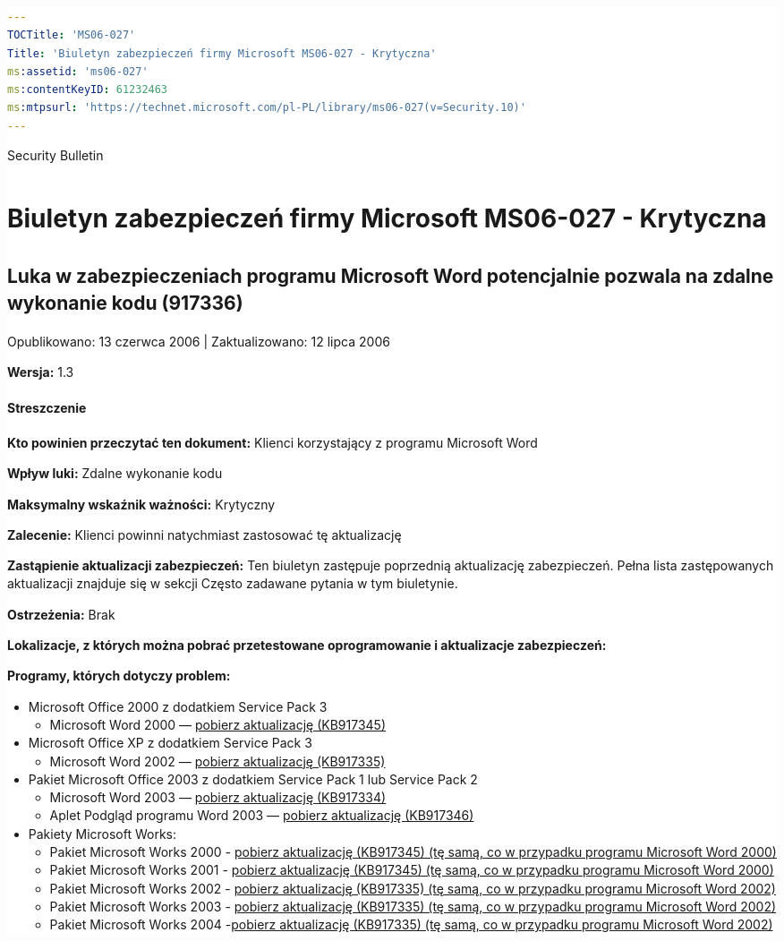 ```yaml
---
TOCTitle: 'MS06-027'
Title: 'Biuletyn zabezpieczeń firmy Microsoft MS06-027 - Krytyczna'
ms:assetid: 'ms06-027'
ms:contentKeyID: 61232463
ms:mtpsurl: 'https://technet.microsoft.com/pl-PL/library/ms06-027(v=Security.10)'
---
```


Security Bulletin

Biuletyn zabezpieczeń firmy Microsoft MS06-027 - Krytyczna
==========================================================

Luka w zabezpieczeniach programu Microsoft Word potencjalnie pozwala na zdalne wykonanie kodu (917336)
------------------------------------------------------------------------------------------------------

Opublikowano: 13 czerwca 2006 | Zaktualizowano: 12 lipca 2006

**Wersja:** 1.3

#### Streszczenie

**Kto powinien przeczytać ten dokument:** Klienci korzystający z programu Microsoft Word

**Wpływ luki:** Zdalne wykonanie kodu

**Maksymalny wskaźnik ważności:** Krytyczny

**Zalecenie:** Klienci powinni natychmiast zastosować tę aktualizację

**Zastąpienie aktualizacji zabezpieczeń:** Ten biuletyn zastępuje poprzednią aktualizację zabezpieczeń. Pełna lista zastępowanych aktualizacji znajduje się w sekcji Często zadawane pytania w tym biuletynie.

**Ostrzeżenia:** Brak

**Lokalizacje, z których można pobrać przetestowane oprogramowanie i aktualizacje zabezpieczeń:**

**Programy, których dotyczy problem:**

-   Microsoft Office 2000 z dodatkiem Service Pack 3
    -   Microsoft Word 2000 — [pobierz aktualizację (KB917345)](http://www.microsoft.com/downloads/details.aspx?familyid=507d97b5-8b20-41b2-ae8b-27f2bf5198cd&displaylang=pl)
-   Microsoft Office XP z dodatkiem Service Pack 3
    -   Microsoft Word 2002 — [pobierz aktualizację (KB917335)](http://www.microsoft.com/downloads/details.aspx?familyid=4cde644b-be05-4680-b0ef-df563095563c&displaylang=pl)
-   Pakiet Microsoft Office 2003 z dodatkiem Service Pack 1 lub Service Pack 2
    -   Microsoft Word 2003 — [pobierz aktualizację (KB917334)](http://www.microsoft.com/downloads/details.aspx?familyid=adea09b4-481a-4908-8b77-0630ac679cac&displaylang=pl)
    -   Aplet Podgląd programu Word 2003 — [pobierz aktualizację (KB917346)](http://www.microsoft.com/downloads/details.aspx?familyid=6089b843-61ff-469f-a38b-bd4ffeff0552&displaylang=pl)
-   Pakiety Microsoft Works:
    -   Pakiet Microsoft Works 2000 - [pobierz aktualizację (KB917345) (tę samą, co w przypadku programu Microsoft Word 2000)](http://www.microsoft.com/downloads/details.aspx?familyid=507d97b5-8b20-41b2-ae8b-27f2bf5198cd&displaylang=pl)
    -   Pakiet Microsoft Works 2001 - [pobierz aktualizację (KB917345) (tę samą, co w przypadku programu Microsoft Word 2000)](http://www.microsoft.com/downloads/details.aspx?familyid=507d97b5-8b20-41b2-ae8b-27f2bf5198cd&displaylang=pl)
    -   Pakiet Microsoft Works 2002 - [pobierz aktualizację (KB917335) (tę samą, co w przypadku programu Microsoft Word 2002)](http://www.microsoft.com/downloads/details.aspx?familyid=4cde644b-be05-4680-b0ef-df563095563c&displaylang=pl)
    -   Pakiet Microsoft Works 2003 - [pobierz aktualizację (KB917335) (tę samą, co w przypadku programu Microsoft Word 2002)](http://www.microsoft.com/downloads/details.aspx?familyid=4cde644b-be05-4680-b0ef-df563095563c&displaylang=pl)
    -   Pakiet Microsoft Works 2004 -[pobierz aktualizację (KB917335) (tę samą, co w przypadku programu Microsoft Word 2002)](http://www.microsoft.com/downloads/details.aspx?familyid=4cde644b-be05-4680-b0ef-df563095563c&displaylang=pl)